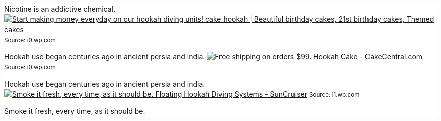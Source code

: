 Nicotine is an addictive chemical.
[![Start making money everyday on our hookah diving units! cake hookah | Beautiful birthday cakes, 21st birthday cakes, Themed cakes](https://i0.wp.com/tse1.mm.bing.net/th?id=OIP.H1e6wXBFplLnqoU6cJ2oTwHaLH&amp;pid=15.1 "cake hookah | Beautiful birthday cakes, 21st birthday cakes, Themed cakes")](https://i0.wp.com/i.pinimg.com/736x/39/05/ed/3905ede3a34c489c54ab7810b6fa2299.jpg)
<small>Source: i0.wp.com</small>

Hookah use began centuries ago in ancient persia and india.
[![Free shipping on orders $99. Hookah Cake - CakeCentral.com](https://i1.wp.com/tse1.mm.bing.net/th?id=OIP.AhtKJ7_0_dS36sre_YKDpAHaJQ&amp;pid=15.1 "Hookah Cake - CakeCentral.com")](https://i0.wp.com/cdn001.cakecentral.com/gallery/2017/04/900_hookah-cake-983290Y8c6D.JPG)
<small>Source: i0.wp.com</small>

Hookah use began centuries ago in ancient persia and india.
[![Smoke it fresh, every time, as it should be. Floating Hookah Diving Systems - SunCruiser](https://i1.wp.com/tse3.mm.bing.net/th?id=OIP.8GLcJpCjNJtQxgZ7LHR_RQHaES&amp;pid=15.1 "Floating Hookah Diving Systems - SunCruiser")](https://i1.wp.com/suncruisermedia.com/downloads/1045/download/3divers60ft.jpg?cb=0dc173f5d4300db993d020a98eb2e5c6&amp;w=1200)
<small>Source: i1.wp.com</small>

Smoke it fresh, every time, as it should be.
